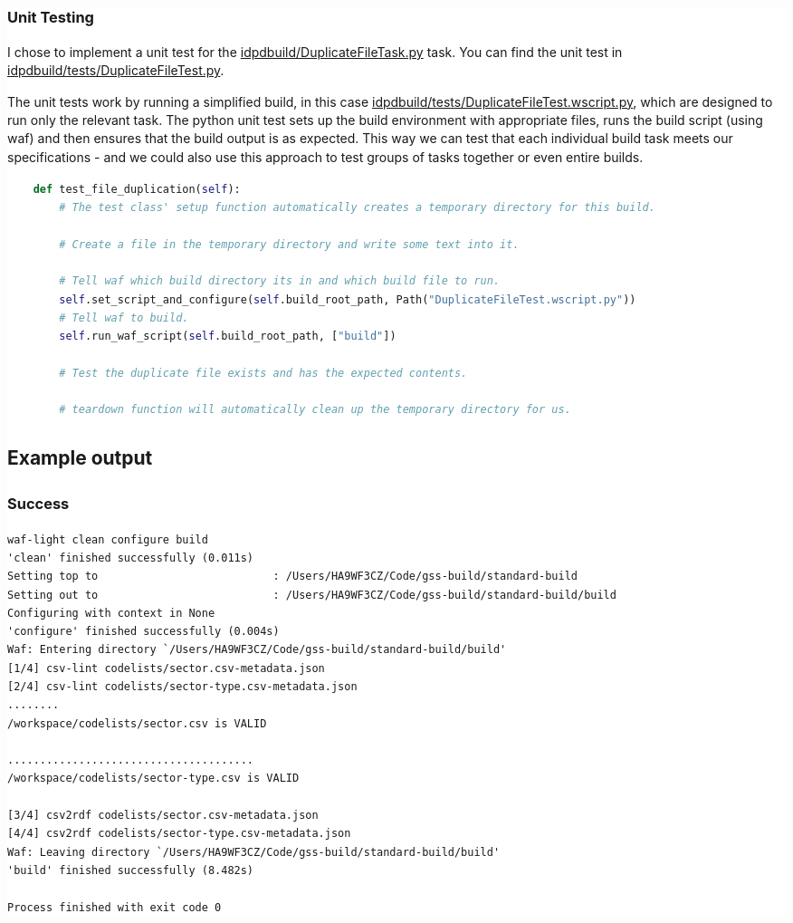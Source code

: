 ```python
```

### Unit Testing

I chose to implement a unit test for the [idpdbuild/DuplicateFileTask.py](./idpdbuild/DuplicateFileTask.py) task. You can find the unit test in [idpdbuild/tests/DuplicateFileTest.py](./idpdbuild/tests/DuplicateFileTest.py).

The unit tests work by running a simplified build, in this case [idpdbuild/tests/DuplicateFileTest.wscript.py](./idpdbuild/tests/DuplicateFileTest.wscript.py), which are designed to run only the relevant task. The python unit test sets up the build environment with appropriate files, runs the build script (using waf) and then ensures that the build output is as expected. This way we can test that each individual build task meets our specifications - and we could also use this approach to test groups of tasks together or even entire builds.  

```python
    def test_file_duplication(self):
        # The test class' setup function automatically creates a temporary directory for this build. 
        
        # Create a file in the temporary directory and write some text into it.

        # Tell waf which build directory its in and which build file to run.
        self.set_script_and_configure(self.build_root_path, Path("DuplicateFileTest.wscript.py"))
        # Tell waf to build.
        self.run_waf_script(self.build_root_path, ["build"])
        
        # Test the duplicate file exists and has the expected contents.

        # teardown function will automatically clean up the temporary directory for us.
```

## Example output

### Success

```
waf-light clean configure build
'clean' finished successfully (0.011s)
Setting top to                           : /Users/HA9WF3CZ/Code/gss-build/standard-build 
Setting out to                           : /Users/HA9WF3CZ/Code/gss-build/standard-build/build 
Configuring with context in None
'configure' finished successfully (0.004s)
Waf: Entering directory `/Users/HA9WF3CZ/Code/gss-build/standard-build/build'
[1/4] csv-lint codelists/sector.csv-metadata.json
[2/4] csv-lint codelists/sector-type.csv-metadata.json
........
/workspace/codelists/sector.csv is VALID

......................................
/workspace/codelists/sector-type.csv is VALID

[3/4] csv2rdf codelists/sector.csv-metadata.json
[4/4] csv2rdf codelists/sector-type.csv-metadata.json
Waf: Leaving directory `/Users/HA9WF3CZ/Code/gss-build/standard-build/build'
'build' finished successfully (8.482s)

Process finished with exit code 0
```
